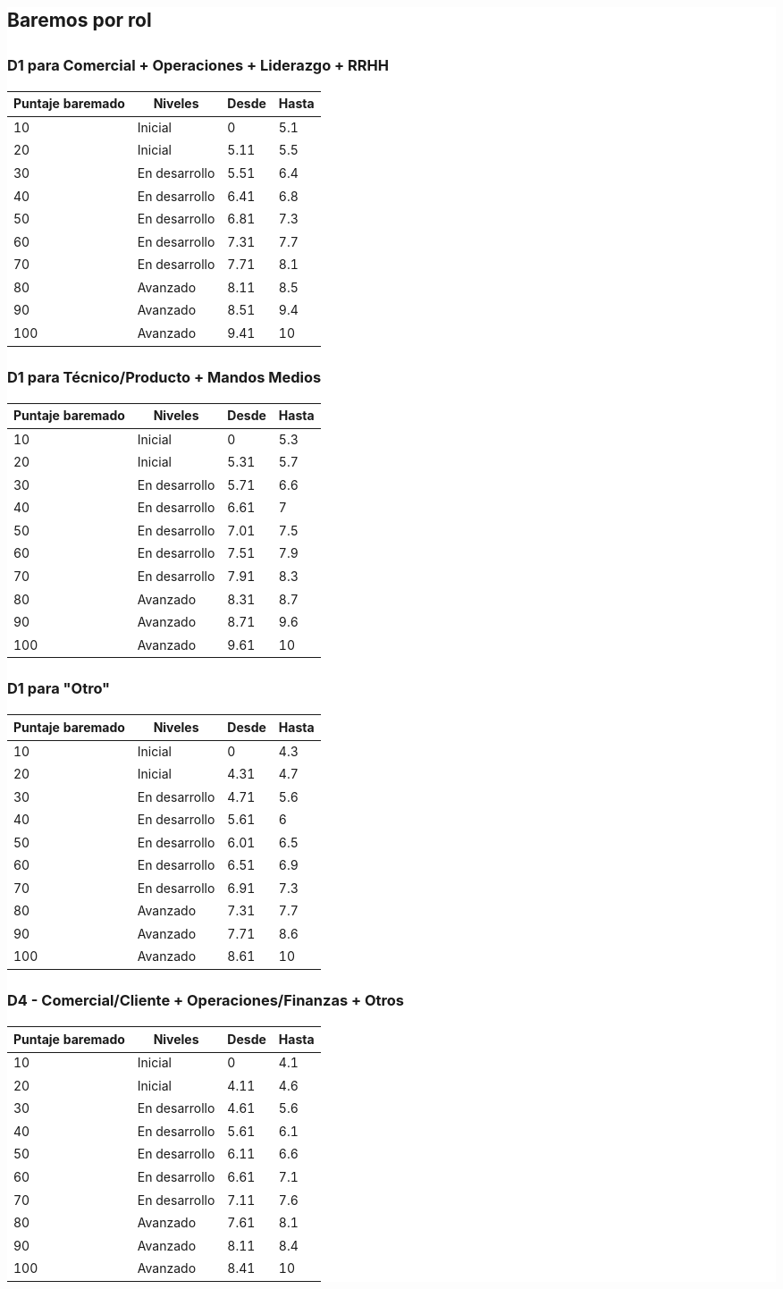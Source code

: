 ## Baremos por rol

### D1 para Comercial + Operaciones + Liderazgo + RRHH			
Puntaje baremado | Niveles	| Desde	| Hasta
--- | --- | --- | ---
10 | Inicial	| 0	| 5.1
20 | Inicial	| 5.11	| 5.5
30 | En desarrollo	| 5.51	| 6.4
40 | En desarrollo	| 6.41	| 6.8
50 | En desarrollo	| 6.81	| 7.3
60 | En desarrollo	| 7.31	| 7.7
70 | En desarrollo	| 7.71	| 8.1
80 | Avanzado	| 8.11	| 8.5
90 | Avanzado	| 8.51	| 9.4
100 | Avanzado	| 9.41	| 10

### D1 para Técnico/Producto + Mandos Medios			
Puntaje baremado | Niveles	| Desde	| Hasta
--- | --- | --- | ---
10 | Inicial	| 0	| 5.3
20 | Inicial	| 5.31	| 5.7
30 | En desarrollo	| 5.71	| 6.6
40 | En desarrollo	| 6.61	| 7
50 | En desarrollo	| 7.01	| 7.5
60 | En desarrollo	| 7.51	| 7.9
70 | En desarrollo	| 7.91	| 8.3
80 | Avanzado	| 8.31	| 8.7
90 | Avanzado	| 8.71	| 9.6
100 | Avanzado	| 9.61	| 10

### D1 para "Otro"			
Puntaje baremado | Niveles	| Desde	| Hasta
--- | --- | --- | ---
10 | Inicial	| 0	| 4.3
20 | Inicial	| 4.31	| 4.7
30 | En desarrollo	| 4.71	| 5.6
40 | En desarrollo	| 5.61	| 6
50 | En desarrollo	| 6.01	| 6.5
60 | En desarrollo	| 6.51	| 6.9
70 | En desarrollo	| 6.91	| 7.3
80 | Avanzado	| 7.31	| 7.7
90 | Avanzado	| 7.71	| 8.6
100 | Avanzado	| 8.61	| 10

### D4 - Comercial/Cliente + Operaciones/Finanzas + Otros			
Puntaje baremado | Niveles	| Desde	| Hasta
--- | --- | --- | ---
10 | Inicial	| 0	| 4.1
20 | Inicial	| 4.11	| 4.6
30 | En desarrollo	| 4.61	| 5.6
40 | En desarrollo	| 5.61	| 6.1
50 | En desarrollo	| 6.11	| 6.6
60 | En desarrollo	| 6.61	| 7.1
70 | En desarrollo	| 7.11	| 7.6
80 | Avanzado	| 7.61	| 8.1
90 | Avanzado	| 8.11	| 8.4
100 | Avanzado	| 8.41	| 10
